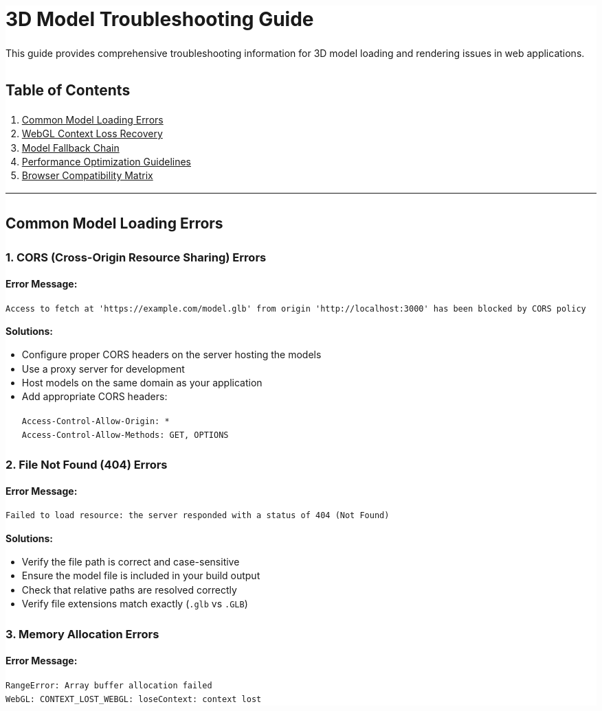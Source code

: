 # 3D Model Troubleshooting Guide

This guide provides comprehensive troubleshooting information for 3D model loading and rendering issues in web applications.

## Table of Contents
1. [Common Model Loading Errors](#common-model-loading-errors)
2. [WebGL Context Loss Recovery](#webgl-context-loss-recovery)
3. [Model Fallback Chain](#model-fallback-chain)
4. [Performance Optimization Guidelines](#performance-optimization-guidelines)
5. [Browser Compatibility Matrix](#browser-compatibility-matrix)

---

## Common Model Loading Errors

### 1. CORS (Cross-Origin Resource Sharing) Errors

**Error Message:**
```
Access to fetch at 'https://example.com/model.glb' from origin 'http://localhost:3000' has been blocked by CORS policy
```

**Solutions:**
- Configure proper CORS headers on the server hosting the models
- Use a proxy server for development
- Host models on the same domain as your application
- Add appropriate CORS headers:
  ```
  Access-Control-Allow-Origin: *
  Access-Control-Allow-Methods: GET, OPTIONS
  ```

### 2. File Not Found (404) Errors

**Error Message:**
```
Failed to load resource: the server responded with a status of 404 (Not Found)
```

**Solutions:**
- Verify the file path is correct and case-sensitive
- Ensure the model file is included in your build output
- Check that relative paths are resolved correctly
- Verify file extensions match exactly (`.glb` vs `.GLB`)

### 3. Memory Allocation Errors

**Error Message:**
```
RangeError: Array buffer allocation failed
WebGL: CONTEXT_LOST_WEBGL: loseContext: context lost
```
